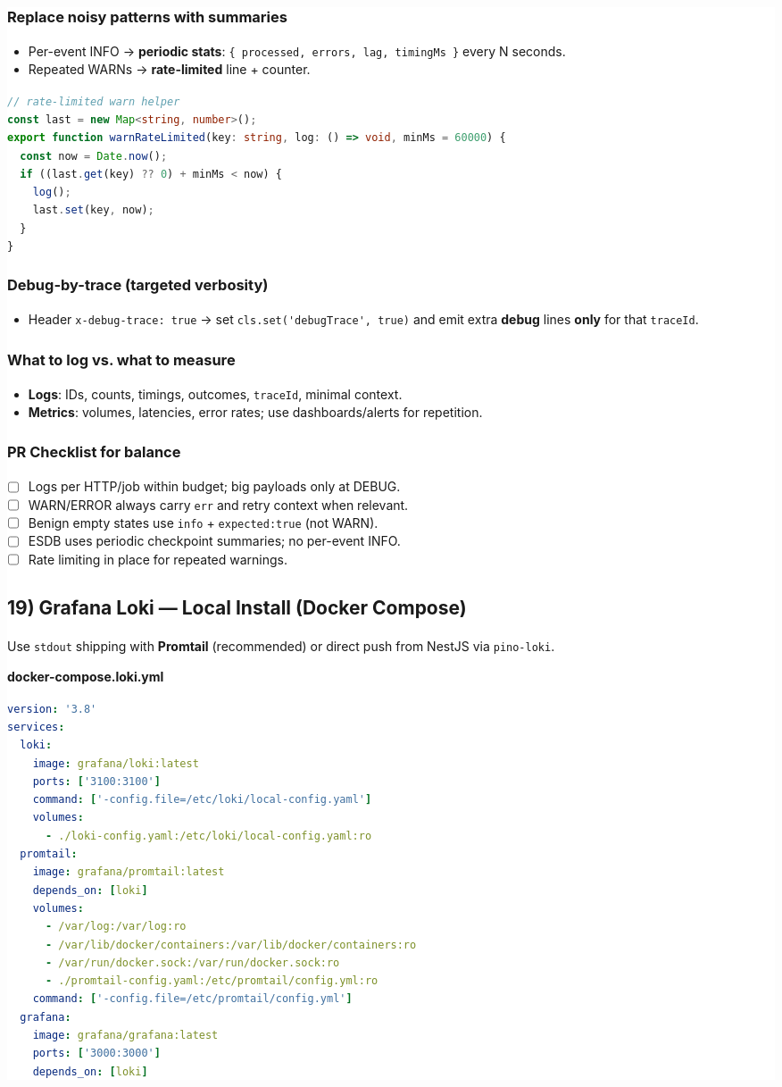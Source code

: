 ### Replace noisy patterns with summaries

- Per-event INFO → **periodic stats**: `{ processed, errors, lag, timingMs }` every N seconds.
- Repeated WARNs → **rate-limited** line + counter.

```ts
// rate-limited warn helper
const last = new Map<string, number>();
export function warnRateLimited(key: string, log: () => void, minMs = 60000) {
  const now = Date.now();
  if ((last.get(key) ?? 0) + minMs < now) {
    log();
    last.set(key, now);
  }
}
```

### Debug-by-trace (targeted verbosity)

- Header `x-debug-trace: true` → set `cls.set('debugTrace', true)` and emit extra **debug** lines **only** for that `traceId`.

### What to log vs. what to measure

- **Logs**: IDs, counts, timings, outcomes, `traceId`, minimal context.
- **Metrics**: volumes, latencies, error rates; use dashboards/alerts for repetition.

### PR Checklist for balance

- [ ] Logs per HTTP/job within budget; big payloads only at DEBUG.
- [ ] WARN/ERROR always carry `err` and retry context when relevant.
- [ ] Benign empty states use `info` + `expected:true` (not WARN).
- [ ] ESDB uses periodic checkpoint summaries; no per-event INFO.
- [ ] Rate limiting in place for repeated warnings.

## 19) Grafana Loki — Local Install (Docker Compose)

Use `stdout` shipping with **Promtail** (recommended) or direct push from NestJS via `pino-loki`.

**docker-compose.loki.yml**

```yaml
version: '3.8'
services:
  loki:
    image: grafana/loki:latest
    ports: ['3100:3100']
    command: ['-config.file=/etc/loki/local-config.yaml']
    volumes:
      - ./loki-config.yaml:/etc/loki/local-config.yaml:ro
  promtail:
    image: grafana/promtail:latest
    depends_on: [loki]
    volumes:
      - /var/log:/var/log:ro
      - /var/lib/docker/containers:/var/lib/docker/containers:ro
      - /var/run/docker.sock:/var/run/docker.sock:ro
      - ./promtail-config.yaml:/etc/promtail/config.yml:ro
    command: ['-config.file=/etc/promtail/config.yml']
  grafana:
    image: grafana/grafana:latest
    ports: ['3000:3000']
    depends_on: [loki]
```
